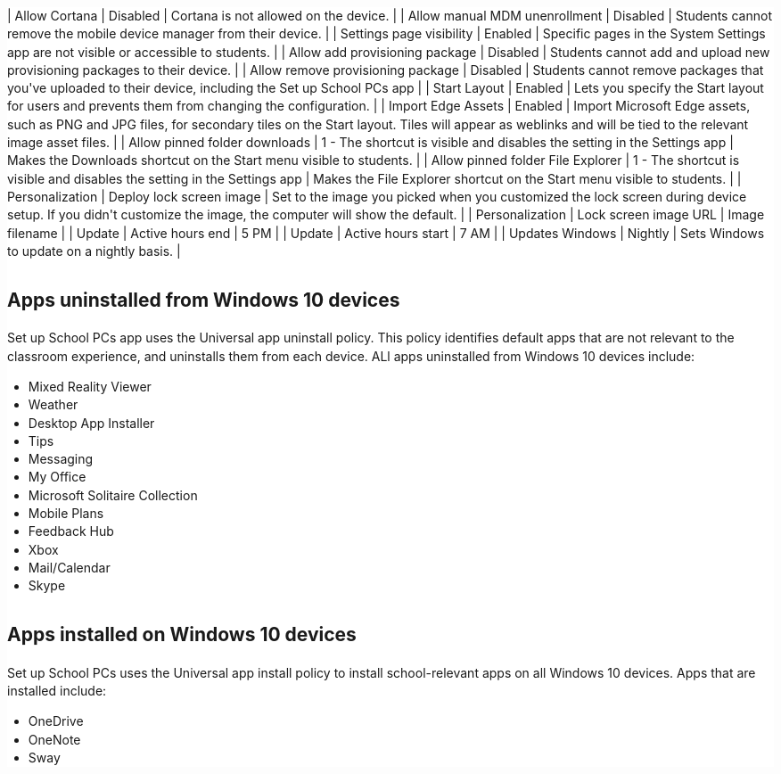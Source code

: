 |                        Allow Cortana                        |                                    Disabled                                    |                                                                        Cortana is not allowed on the device.                                                                        |
|                Allow manual MDM unenrollment                |                                    Disabled                                    |                                                         Students cannot remove the mobile device manager from their device.                                                         |
|                  Settings page visibility                   |                                    Enabled                                     |                                                Specific pages in the System Settings app are not visible or accessible to students.                                                 |
|               Allow add provisioning package                |                                    Disabled                                    |                                                      Students cannot add and upload new provisioning packages to their device.                                                      |
|              Allow remove provisioning package              |                                    Disabled                                    |                                      Students cannot remove packages that you've uploaded to their device, including the Set up School PCs app                                      |
|                        Start Layout                         |                                    Enabled                                     |                                           Lets you specify the Start layout for users and prevents them from changing the configuration.                                            |
|                     Import Edge Assets                      |                                    Enabled                                     | Import Microsoft Edge assets, such as PNG and JPG files, for secondary tiles on the Start layout. Tiles will appear as weblinks and will be tied to the relevant image asset files. |
|                Allow pinned folder downloads                |    1 - The shortcut is visible and disables the setting in the Settings app    |                                                         Makes the Downloads shortcut on the Start menu visible to students.                                                         |
|              Allow pinned folder File Explorer              |    1 - The shortcut is visible and disables the setting in the Settings app    |                                                       Makes the File Explorer shortcut on the Start menu visible to students.                                                       |
|                       Personalization                       |                            Deploy lock screen image                            |             Set to the image you picked when you customized the lock screen during device setup. If you didn't customize the image, the computer will show the default.             |
|                       Personalization                       |                             Lock screen image URL                              |                                                                                   Image filename                                                                                    |
|                           Update                            |                                Active hours end                                |                                                                                        5 PM                                                                                         |
|                           Update                            |                               Active hours start                               |                                                                                        7 AM                                                                                         |
|                       Updates Windows                       |                                    Nightly                                     |                                                                     Sets Windows to update on a nightly basis.                                                                      |

## Apps uninstalled from Windows 10 devices
Set up School PCs app uses the Universal app uninstall policy. This policy identifies default apps that are not relevant to the classroom experience, and uninstalls them from each device.  ALl apps uninstalled from Windows 10 devices include:  


* Mixed Reality Viewer 
* Weather  
* Desktop App Installer
* Tips 
* Messaging
* My Office
* Microsoft Solitaire Collection   
* Mobile Plans
* Feedback Hub     
* Xbox 
* Mail/Calendar 
* Skype 

## Apps installed on Windows 10 devices  
Set up School PCs uses the Universal app install policy to install school-relevant apps on  all Windows 10 devices. Apps that are installed include:
* OneDrive
* OneNote
* Sway   
